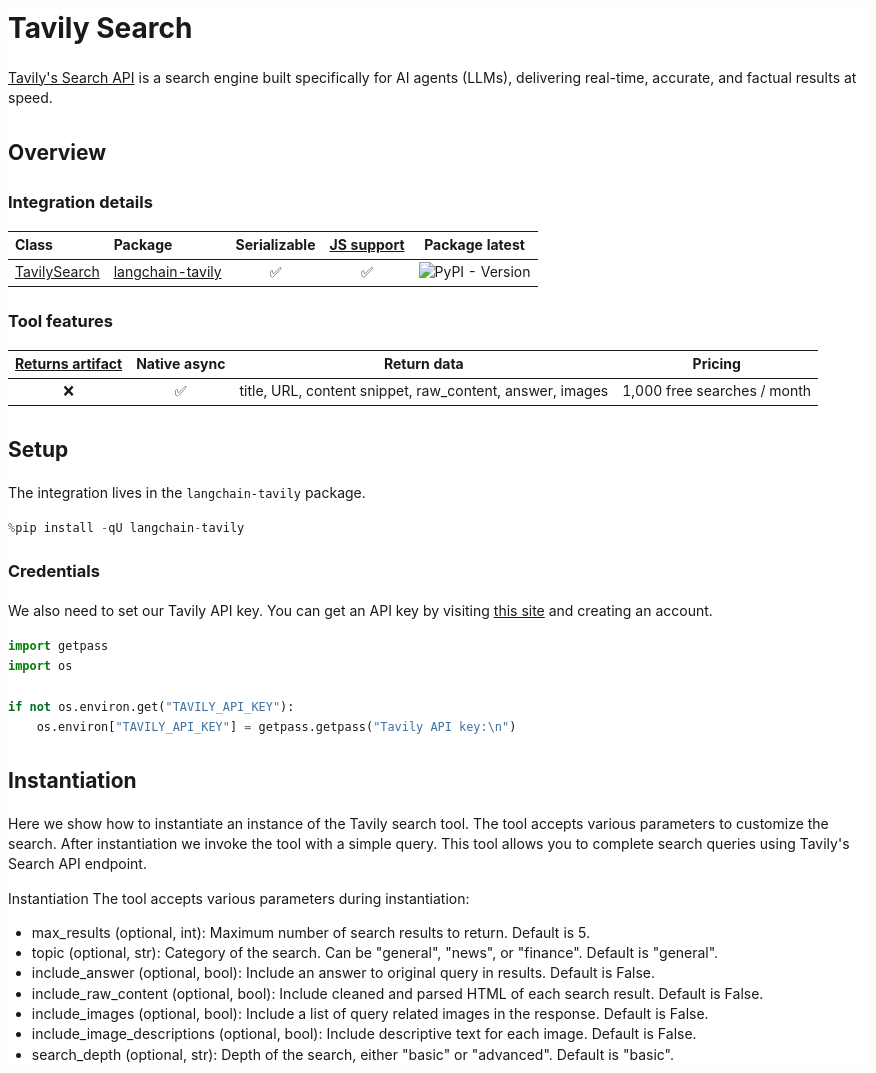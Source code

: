 # Tavily Search

[Tavily's Search API](https://tavily.com) is a search engine built specifically for AI agents (LLMs), delivering real-time, accurate, and factual results at speed.

## Overview

### Integration details
| Class                                                         | Package                                                        | Serializable | [JS support](https://js.langchain.com/docs/integrations/tools/tavily_search) |  Package latest |
|:--------------------------------------------------------------|:---------------------------------------------------------------| :---: | :---: | :---: |
| [TavilySearch](https://github.com/tavily-ai/langchain-tavily) | [langchain-tavily](https://pypi.org/project/langchain-tavily/) | ✅ | ✅  |  ![PyPI - Version](https://img.shields.io/pypi/v/langchain-tavily?style=flat-square&label=%20) |

### Tool features
| [Returns artifact](/oss/how-to/tool_artifacts/) | Native async |                       Return data                        | Pricing |
| :---: | :---: |:--------------------------------------------------------:| :---: |
| ❌ | ✅ | title, URL, content snippet, raw_content, answer, images | 1,000 free searches / month |


## Setup

The integration lives in the `langchain-tavily` package.


```python
%pip install -qU langchain-tavily
```

### Credentials

We also need to set our Tavily API key. You can get an API key by visiting [this site](https://app.tavily.com/sign-in) and creating an account.


```python
import getpass
import os

if not os.environ.get("TAVILY_API_KEY"):
    os.environ["TAVILY_API_KEY"] = getpass.getpass("Tavily API key:\n")
```

## Instantiation

Here we show how to instantiate an instance of the Tavily search tool. The tool accepts various parameters to customize the search. After instantiation we invoke the tool with a simple query. This tool allows you to complete search queries using Tavily's Search API endpoint.

Instantiation
The tool accepts various parameters during instantiation:

- max_results (optional, int): Maximum number of search results to return. Default is 5.
- topic (optional, str): Category of the search. Can be "general", "news", or "finance". Default is "general".
- include_answer (optional, bool): Include an answer to original query in results. Default is False.
- include_raw_content (optional, bool): Include cleaned and parsed HTML of each search result. Default is False.
- include_images (optional, bool): Include a list of query related images in the response. Default is False.
- include_image_descriptions (optional, bool): Include descriptive text for each image. Default is False.
- search_depth (optional, str): Depth of the search, either "basic" or "advanced". Default is "basic".